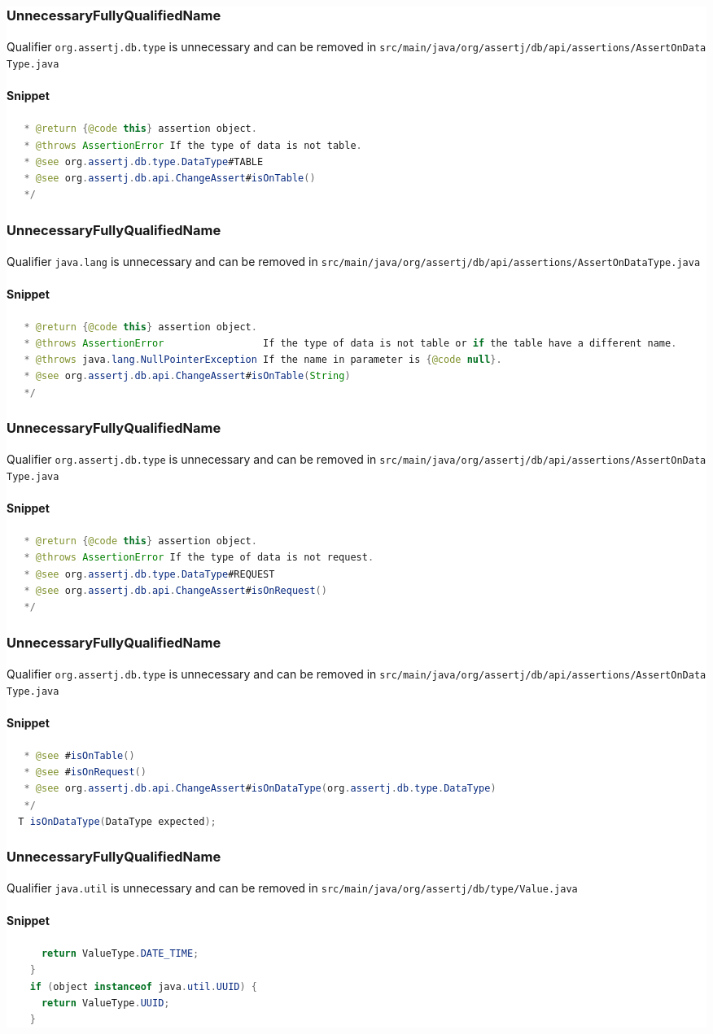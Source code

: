 ### UnnecessaryFullyQualifiedName
Qualifier `org.assertj.db.type` is unnecessary and can be removed
in `src/main/java/org/assertj/db/api/assertions/AssertOnDataType.java`
#### Snippet
```java
   * @return {@code this} assertion object.
   * @throws AssertionError If the type of data is not table.
   * @see org.assertj.db.type.DataType#TABLE
   * @see org.assertj.db.api.ChangeAssert#isOnTable()
   */
```

### UnnecessaryFullyQualifiedName
Qualifier `java.lang` is unnecessary and can be removed
in `src/main/java/org/assertj/db/api/assertions/AssertOnDataType.java`
#### Snippet
```java
   * @return {@code this} assertion object.
   * @throws AssertionError                 If the type of data is not table or if the table have a different name.
   * @throws java.lang.NullPointerException If the name in parameter is {@code null}.
   * @see org.assertj.db.api.ChangeAssert#isOnTable(String)
   */
```

### UnnecessaryFullyQualifiedName
Qualifier `org.assertj.db.type` is unnecessary and can be removed
in `src/main/java/org/assertj/db/api/assertions/AssertOnDataType.java`
#### Snippet
```java
   * @return {@code this} assertion object.
   * @throws AssertionError If the type of data is not request.
   * @see org.assertj.db.type.DataType#REQUEST
   * @see org.assertj.db.api.ChangeAssert#isOnRequest()
   */
```

### UnnecessaryFullyQualifiedName
Qualifier `org.assertj.db.type` is unnecessary and can be removed
in `src/main/java/org/assertj/db/api/assertions/AssertOnDataType.java`
#### Snippet
```java
   * @see #isOnTable()
   * @see #isOnRequest()
   * @see org.assertj.db.api.ChangeAssert#isOnDataType(org.assertj.db.type.DataType)
   */
  T isOnDataType(DataType expected);
```

### UnnecessaryFullyQualifiedName
Qualifier `java.util` is unnecessary and can be removed
in `src/main/java/org/assertj/db/type/Value.java`
#### Snippet
```java
      return ValueType.DATE_TIME;
    }
    if (object instanceof java.util.UUID) {
      return ValueType.UUID;
    }
```
